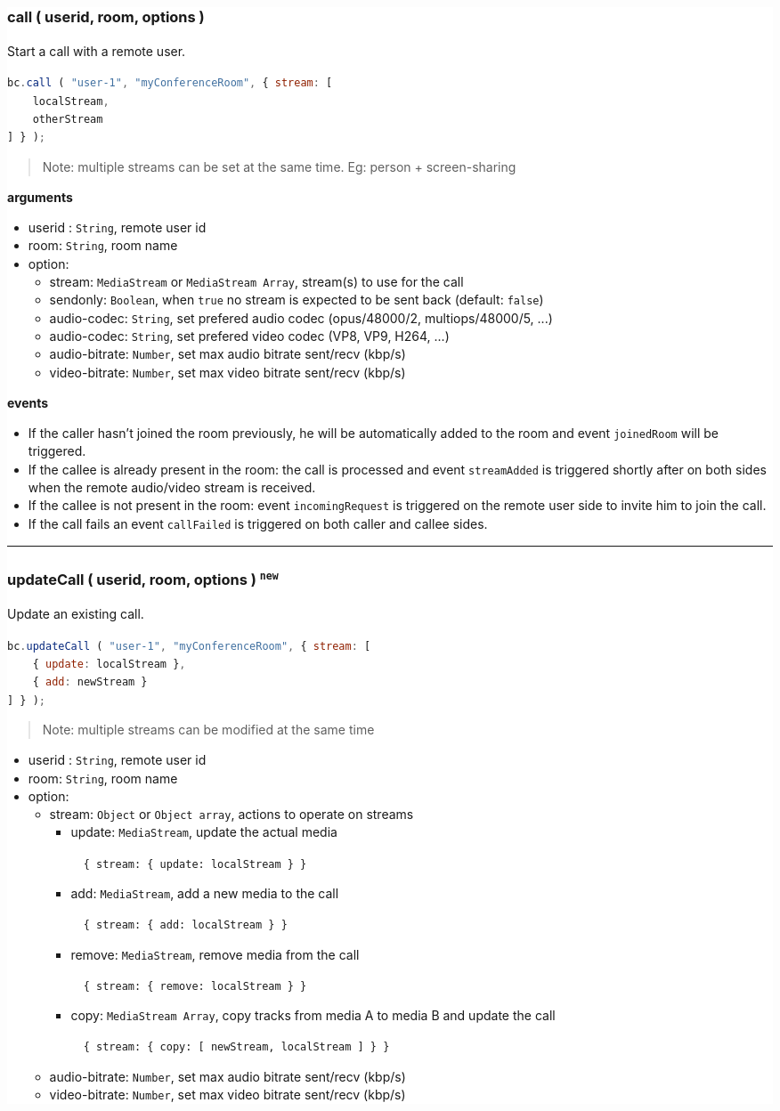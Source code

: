 
### call ( userid, room, options )

Start a call with a remote user.

```js
bc.call ( "user-1", "myConferenceRoom", { stream: [
    localStream,
    otherStream
] } );
```

> Note: multiple streams can be set at the same time. Eg: person + screen-sharing

**arguments**

- userid : `String`, remote user id
- room: `String`, room name
- option:
    - stream: `MediaStream` or `MediaStream Array`, stream(s) to use for the call
    - sendonly: `Boolean`, when `true` no stream is expected to be sent back (default: `false`)
    - audio-codec: `String`, set prefered audio codec (opus/48000/2, multiops/48000/5, ...)
    - audio-codec: `String`, set prefered video codec (VP8, VP9, H264, ...)
    - audio-bitrate: `Number`, set max audio bitrate sent/recv (kbp/s)
    - video-bitrate: `Number`, set max video bitrate sent/recv (kbp/s)

**events**

- If the caller hasn’t joined the room previously, he will be automatically added to the room and event `joinedRoom` will be triggered.
- If the callee is already present in the room: the call is processed and event `streamAdded` is triggered shortly after on both sides when the remote audio/video stream is received.
- If the callee is not present in the room: event `incomingRequest` is triggered on the remote user side to invite him to join the call.
- If the call fails an event `callFailed` is triggered on both caller and callee sides.

---

### updateCall ( userid, room, options ) <sup>`new`</sup>

Update an existing call.

```js
bc.updateCall ( "user-1", "myConferenceRoom", { stream: [ 
    { update: localStream },
    { add: newStream }
] } );
```

> Note: multiple streams can be modified at the same time

- userid : `String`, remote user id
- room: `String`, room name
- option:
    - stream: `Object` or `Object array`, actions to operate on streams
        - update: `MediaStream`, update the actual media
            >
                { stream: { update: localStream } }
        - add: `MediaStream`, add a new media to the call
            >
                { stream: { add: localStream } }
        - remove: `MediaStream`, remove media from the call
            >
                { stream: { remove: localStream } }
        - copy: `MediaStream Array`, copy tracks from media A to media B and update the call
            >
                { stream: { copy: [ newStream, localStream ] } }
    - audio-bitrate: `Number`, set max audio bitrate sent/recv (kbp/s)
    - video-bitrate: `Number`, set max video bitrate sent/recv (kbp/s)
